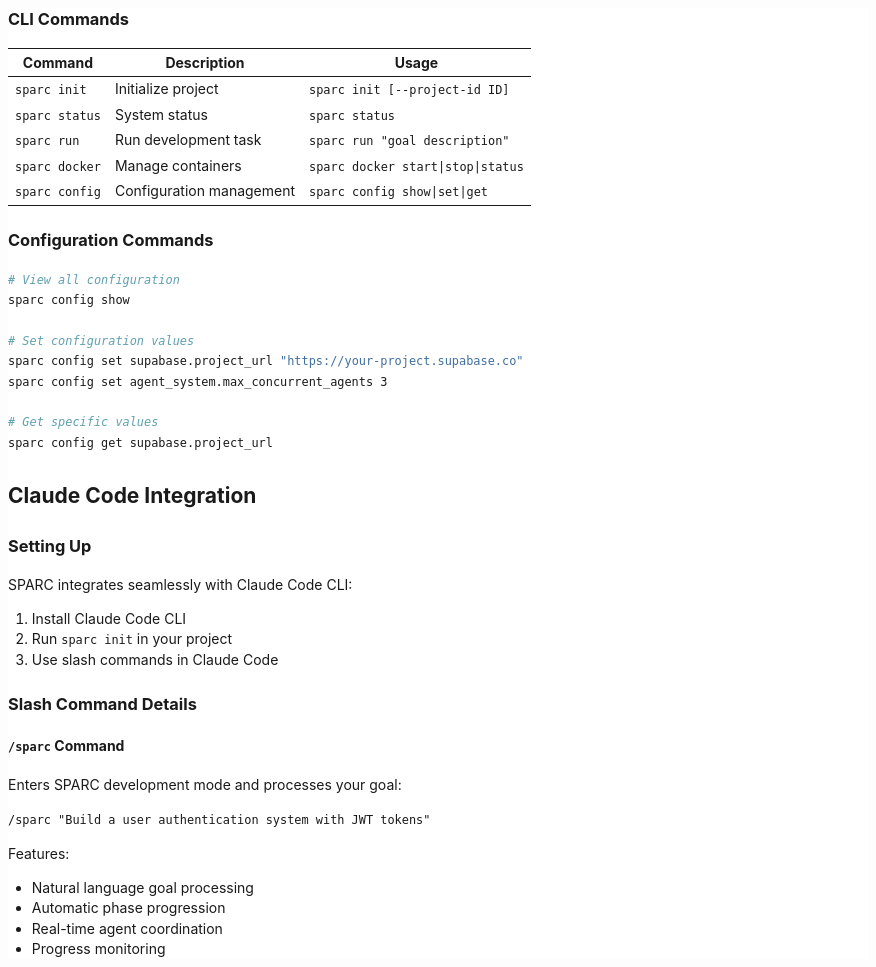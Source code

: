 ### CLI Commands

| Command | Description | Usage |
|---------|-------------|-------|
| `sparc init` | Initialize project | `sparc init [--project-id ID]` |
| `sparc status` | System status | `sparc status` |
| `sparc run` | Run development task | `sparc run "goal description"` |
| `sparc docker` | Manage containers | `sparc docker start\|stop\|status` |
| `sparc config` | Configuration management | `sparc config show\|set\|get` |

### Configuration Commands

```bash
# View all configuration
sparc config show

# Set configuration values
sparc config set supabase.project_url "https://your-project.supabase.co"
sparc config set agent_system.max_concurrent_agents 3

# Get specific values
sparc config get supabase.project_url
```

## Claude Code Integration

### Setting Up

SPARC integrates seamlessly with Claude Code CLI:

1. Install Claude Code CLI
2. Run `sparc init` in your project
3. Use slash commands in Claude Code

### Slash Command Details

#### `/sparc` Command

Enters SPARC development mode and processes your goal:

```
/sparc "Build a user authentication system with JWT tokens"
```

Features:
- Natural language goal processing
- Automatic phase progression
- Real-time agent coordination
- Progress monitoring

